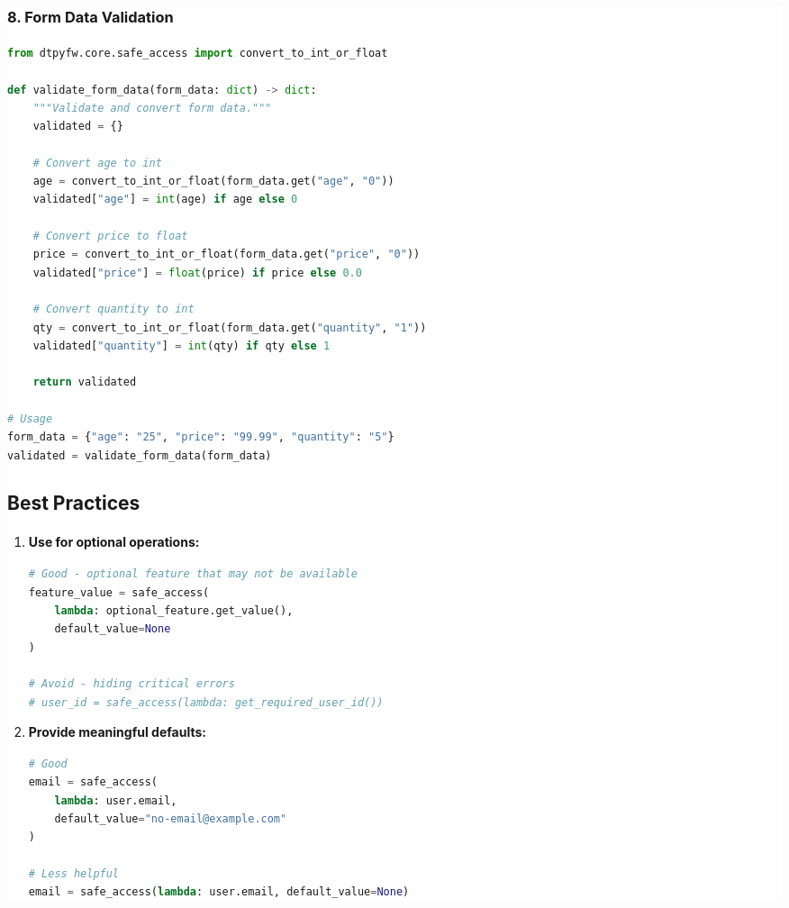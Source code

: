 ### 8. Form Data Validation

```python
from dtpyfw.core.safe_access import convert_to_int_or_float

def validate_form_data(form_data: dict) -> dict:
    """Validate and convert form data."""
    validated = {}
    
    # Convert age to int
    age = convert_to_int_or_float(form_data.get("age", "0"))
    validated["age"] = int(age) if age else 0
    
    # Convert price to float
    price = convert_to_int_or_float(form_data.get("price", "0"))
    validated["price"] = float(price) if price else 0.0
    
    # Convert quantity to int
    qty = convert_to_int_or_float(form_data.get("quantity", "1"))
    validated["quantity"] = int(qty) if qty else 1
    
    return validated

# Usage
form_data = {"age": "25", "price": "99.99", "quantity": "5"}
validated = validate_form_data(form_data)
```

## Best Practices

1. **Use for optional operations:**
   ```python
   # Good - optional feature that may not be available
   feature_value = safe_access(
       lambda: optional_feature.get_value(),
       default_value=None
   )
   
   # Avoid - hiding critical errors
   # user_id = safe_access(lambda: get_required_user_id())
   ```

2. **Provide meaningful defaults:**
   ```python
   # Good
   email = safe_access(
       lambda: user.email,
       default_value="no-email@example.com"
   )
   
   # Less helpful
   email = safe_access(lambda: user.email, default_value=None)
   ```
